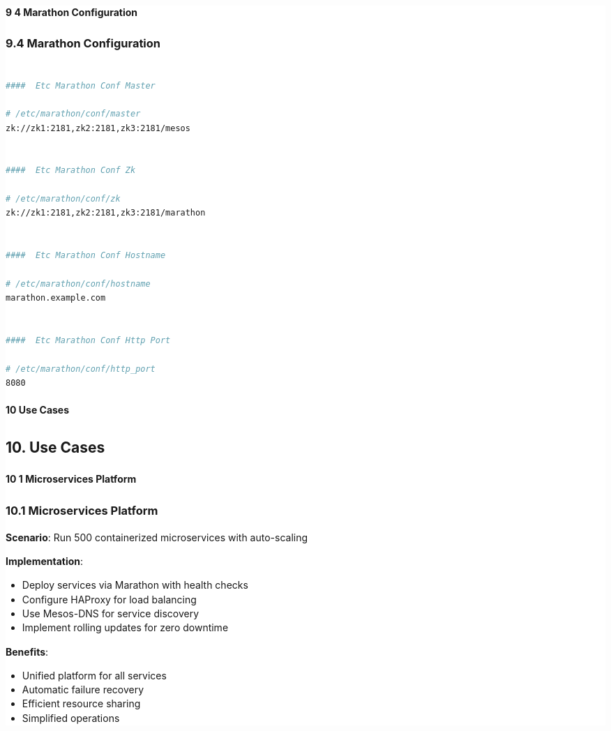 
#### 9 4 Marathon Configuration

### 9.4 Marathon Configuration

```bash

####  Etc Marathon Conf Master

# /etc/marathon/conf/master
zk://zk1:2181,zk2:2181,zk3:2181/mesos


####  Etc Marathon Conf Zk

# /etc/marathon/conf/zk
zk://zk1:2181,zk2:2181,zk3:2181/marathon


####  Etc Marathon Conf Hostname

# /etc/marathon/conf/hostname
marathon.example.com


####  Etc Marathon Conf Http Port

# /etc/marathon/conf/http_port
8080
```


#### 10 Use Cases

## 10. Use Cases


#### 10 1 Microservices Platform

### 10.1 Microservices Platform

**Scenario**: Run 500 containerized microservices with auto-scaling

**Implementation**:
- Deploy services via Marathon with health checks
- Configure HAProxy for load balancing
- Use Mesos-DNS for service discovery
- Implement rolling updates for zero downtime

**Benefits**:
- Unified platform for all services
- Automatic failure recovery
- Efficient resource sharing
- Simplified operations
